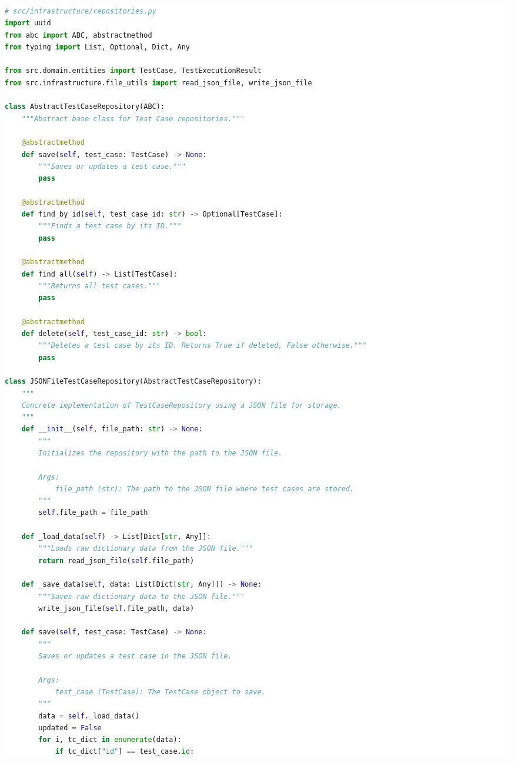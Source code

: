 ```python
# src/infrastructure/repositories.py
import uuid
from abc import ABC, abstractmethod
from typing import List, Optional, Dict, Any

from src.domain.entities import TestCase, TestExecutionResult
from src.infrastructure.file_utils import read_json_file, write_json_file

class AbstractTestCaseRepository(ABC):
    """Abstract base class for Test Case repositories."""

    @abstractmethod
    def save(self, test_case: TestCase) -> None:
        """Saves or updates a test case."""
        pass

    @abstractmethod
    def find_by_id(self, test_case_id: str) -> Optional[TestCase]:
        """Finds a test case by its ID."""
        pass

    @abstractmethod
    def find_all(self) -> List[TestCase]:
        """Returns all test cases."""
        pass

    @abstractmethod
    def delete(self, test_case_id: str) -> bool:
        """Deletes a test case by its ID. Returns True if deleted, False otherwise."""
        pass

class JSONFileTestCaseRepository(AbstractTestCaseRepository):
    """
    Concrete implementation of TestCaseRepository using a JSON file for storage.
    """
    def __init__(self, file_path: str) -> None:
        """
        Initializes the repository with the path to the JSON file.

        Args:
            file_path (str): The path to the JSON file where test cases are stored.
        """
        self.file_path = file_path

    def _load_data(self) -> List[Dict[str, Any]]:
        """Loads raw dictionary data from the JSON file."""
        return read_json_file(self.file_path)

    def _save_data(self, data: List[Dict[str, Any]]) -> None:
        """Saves raw dictionary data to the JSON file."""
        write_json_file(self.file_path, data)

    def save(self, test_case: TestCase) -> None:
        """
        Saves or updates a test case in the JSON file.

        Args:
            test_case (TestCase): The TestCase object to save.
        """
        data = self._load_data()
        updated = False
        for i, tc_dict in enumerate(data):
            if tc_dict["id"] == test_case.id:
```